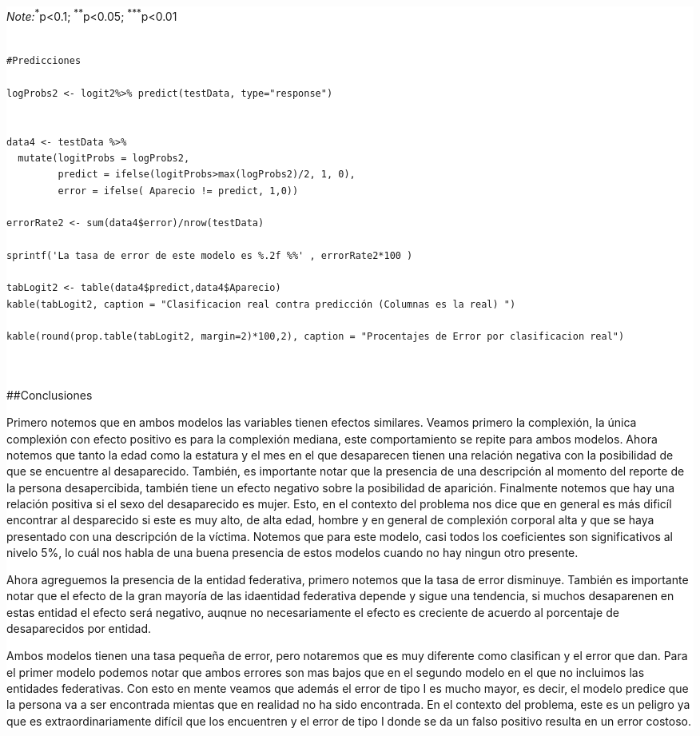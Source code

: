 <tr><td colspan="2" style="border-bottom: 1px solid black"></td></tr><tr><td style="text-align:left"><em>Note:</em></td><td style="text-align:right"><sup>*</sup>p<0.1; <sup>**</sup>p<0.05; <sup>***</sup>p<0.01</td></tr>
</table>


```{r regresionLogistica4, warning=FALSE, echo=T}

#Predicciones

logProbs2 <- logit2%>% predict(testData, type="response")


data4 <- testData %>% 
  mutate(logitProbs = logProbs2,
         predict = ifelse(logitProbs>max(logProbs2)/2, 1, 0),
         error = ifelse( Aparecio != predict, 1,0))

errorRate2 <- sum(data4$error)/nrow(testData)

sprintf('La tasa de error de este modelo es %.2f %%' , errorRate2*100 )

tabLogit2 <- table(data4$predict,data4$Aparecio)
kable(tabLogit2, caption = "Clasificacion real contra predicción (Columnas es la real) ")

kable(round(prop.table(tabLogit2, margin=2)*100,2), caption = "Procentajes de Error por clasificacion real")



```



##Conclusiones

Primero notemos que en ambos modelos las variables tienen efectos similares. Veamos primero la complexión, la única complexión con efecto positivo es para la complexión mediana, este comportamiento se repite para ambos modelos. Ahora notemos que tanto la edad como la estatura y el mes en el que desaparecen tienen una relación negativa con la posibilidad de que se encuentre al desaparecido. También, es importante notar que la presencia de una descripción al momento del reporte de la persona desapercibida, también tiene un efecto negativo sobre la posibilidad de aparición. Finalmente notemos que hay una relación positiva si el sexo del desaparecido es mujer. Esto, en el contexto del problema nos dice que en general es más dificíl encontrar al desparecido si este es muy alto, de alta edad, hombre y en general de complexión corporal alta y que se haya presentado con una descripción de la víctima. 
  Notemos que para este modelo, casi todos los coeficientes son significativos al nivelo 5%, lo cuál nos habla de una buena presencia de estos modelos cuando no hay ningun otro presente.

Ahora agreguemos la presencia de la entidad federativa, primero notemos que la tasa de error disminuye. También es importante notar que el efecto de la gran mayoría de las idaentidad federativa depende y sigue una tendencia, si muchos desaparenen en estas entidad el efecto será negativo, auqnue no necesariamente el efecto es creciente de acuerdo al porcentaje de desaparecidos por entidad.

Ambos modelos tienen una tasa pequeña de error, pero notaremos que es muy diferente como clasifican y el error que dan. 
Para el primer modelo podemos notar que ambos errores son mas bajos que en el segundo modelo en el que no incluimos las entidades federativas. Con esto en mente veamos que además el error de tipo I es mucho mayor, es decir, el modelo predice que la persona va a ser encontrada mientas que en realidad no ha sido encontrada. En el contexto del problema, este es un peligro ya que es extraordinariamente difícil que los encuentren y el error de tipo I donde se da un falso positivo resulta en un error costoso.






